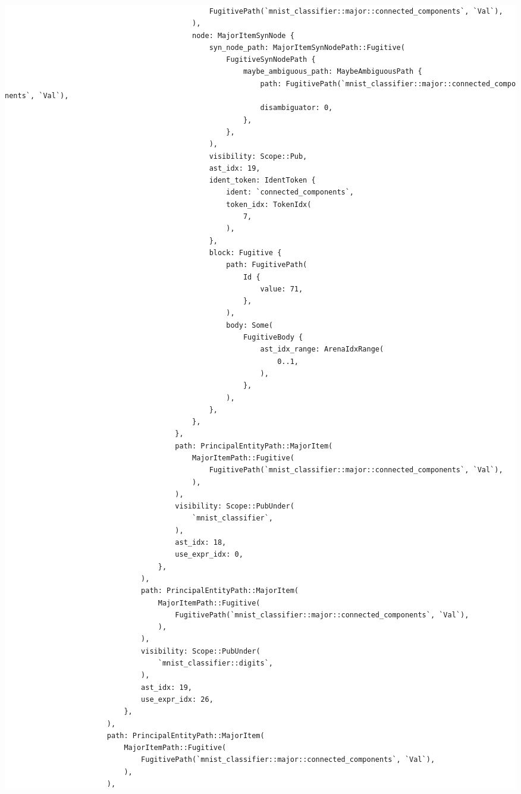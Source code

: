                                                     FugitivePath(`mnist_classifier::major::connected_components`, `Val`),
                                                ),
                                                node: MajorItemSynNode {
                                                    syn_node_path: MajorItemSynNodePath::Fugitive(
                                                        FugitiveSynNodePath {
                                                            maybe_ambiguous_path: MaybeAmbiguousPath {
                                                                path: FugitivePath(`mnist_classifier::major::connected_components`, `Val`),
                                                                disambiguator: 0,
                                                            },
                                                        },
                                                    ),
                                                    visibility: Scope::Pub,
                                                    ast_idx: 19,
                                                    ident_token: IdentToken {
                                                        ident: `connected_components`,
                                                        token_idx: TokenIdx(
                                                            7,
                                                        ),
                                                    },
                                                    block: Fugitive {
                                                        path: FugitivePath(
                                                            Id {
                                                                value: 71,
                                                            },
                                                        ),
                                                        body: Some(
                                                            FugitiveBody {
                                                                ast_idx_range: ArenaIdxRange(
                                                                    0..1,
                                                                ),
                                                            },
                                                        ),
                                                    },
                                                },
                                            },
                                            path: PrincipalEntityPath::MajorItem(
                                                MajorItemPath::Fugitive(
                                                    FugitivePath(`mnist_classifier::major::connected_components`, `Val`),
                                                ),
                                            ),
                                            visibility: Scope::PubUnder(
                                                `mnist_classifier`,
                                            ),
                                            ast_idx: 18,
                                            use_expr_idx: 0,
                                        },
                                    ),
                                    path: PrincipalEntityPath::MajorItem(
                                        MajorItemPath::Fugitive(
                                            FugitivePath(`mnist_classifier::major::connected_components`, `Val`),
                                        ),
                                    ),
                                    visibility: Scope::PubUnder(
                                        `mnist_classifier::digits`,
                                    ),
                                    ast_idx: 19,
                                    use_expr_idx: 26,
                                },
                            ),
                            path: PrincipalEntityPath::MajorItem(
                                MajorItemPath::Fugitive(
                                    FugitivePath(`mnist_classifier::major::connected_components`, `Val`),
                                ),
                            ),